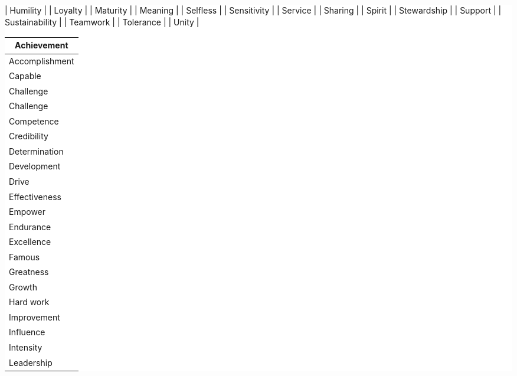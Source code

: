 | Humility         |
| Loyalty          |
| Maturity         |
| Meaning          |
| Selfless         |
| Sensitivity      |
| Service          |
| Sharing          |
| Spirit           |
| Stewardship      |
| Support          |
| Sustainability   |
| Teamwork         |
| Tolerance        |
| Unity            |

| **Achievement**  |
| ---------------- |
| Accomplishment   |
| Capable          |
| Challenge        |
| Challenge        |
| Competence       |
| Credibility      |
| Determination    |
| Development      |
| Drive            |
| Effectiveness    |
| Empower          |
| Endurance        |
| Excellence       |
| Famous           |
| Greatness        |
| Growth           |
| Hard work        |
| Improvement      |
| Influence        |
| Intensity        |
| Leadership       |
